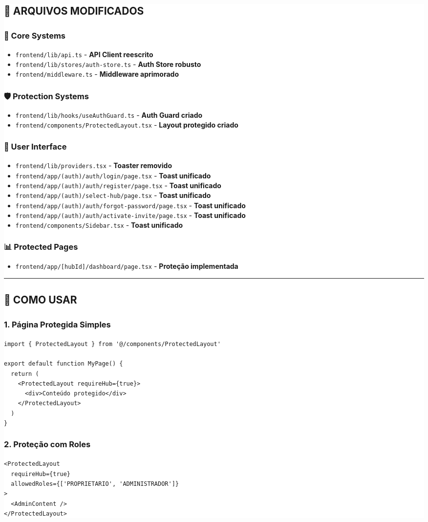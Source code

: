 
## 📂 **ARQUIVOS MODIFICADOS**

### **🔧 Core Systems**
- `frontend/lib/api.ts` - **API Client reescrito**
- `frontend/lib/stores/auth-store.ts` - **Auth Store robusto**
- `frontend/middleware.ts` - **Middleware aprimorado**

### **🛡️ Protection Systems**
- `frontend/lib/hooks/useAuthGuard.ts` - **Auth Guard criado**
- `frontend/components/ProtectedLayout.tsx` - **Layout protegido criado**

### **🎨 User Interface**
- `frontend/lib/providers.tsx` - **Toaster removido**
- `frontend/app/(auth)/auth/login/page.tsx` - **Toast unificado**
- `frontend/app/(auth)/auth/register/page.tsx` - **Toast unificado**
- `frontend/app/(auth)/select-hub/page.tsx` - **Toast unificado**
- `frontend/app/(auth)/auth/forgot-password/page.tsx` - **Toast unificado**
- `frontend/app/(auth)/auth/activate-invite/page.tsx` - **Toast unificado**
- `frontend/components/Sidebar.tsx` - **Toast unificado**

### **📊 Protected Pages**
- `frontend/app/[hubId]/dashboard/page.tsx` - **Proteção implementada**

---

## 🚀 **COMO USAR**

### **1. Página Protegida Simples**
```tsx
import { ProtectedLayout } from '@/components/ProtectedLayout'

export default function MyPage() {
  return (
    <ProtectedLayout requireHub={true}>
      <div>Conteúdo protegido</div>
    </ProtectedLayout>
  )
}
```

### **2. Proteção com Roles**
```tsx
<ProtectedLayout 
  requireHub={true}
  allowedRoles={['PROPRIETARIO', 'ADMINISTRADOR']}
>
  <AdminContent />
</ProtectedLayout>
```
